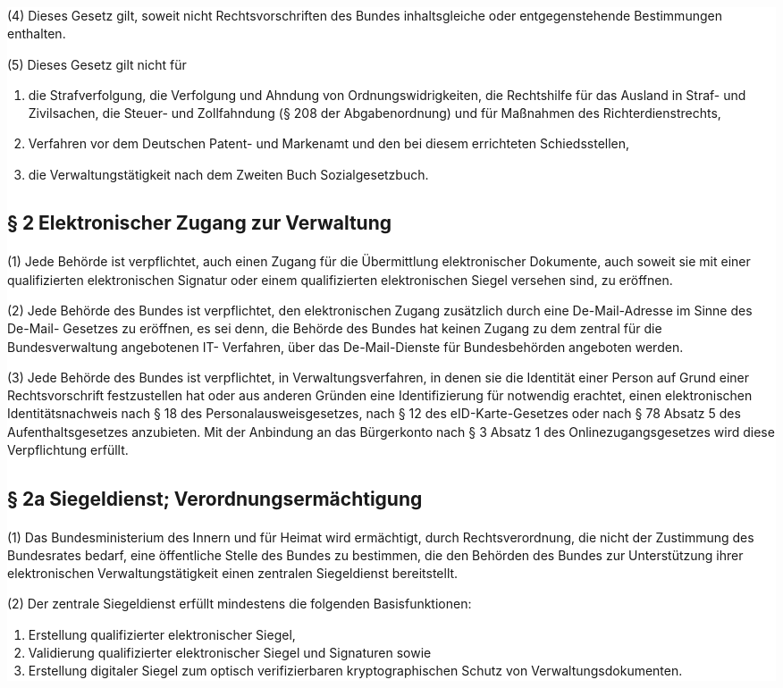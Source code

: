 (4) Dieses Gesetz gilt, soweit nicht Rechtsvorschriften des Bundes
inhaltsgleiche oder entgegenstehende Bestimmungen enthalten.

(5) Dieses Gesetz gilt nicht für

1.  die Strafverfolgung, die Verfolgung und Ahndung von
    Ordnungswidrigkeiten, die Rechtshilfe für das Ausland in Straf- und
    Zivilsachen, die Steuer- und Zollfahndung (§ 208 der Abgabenordnung)
    und für Maßnahmen des Richterdienstrechts,


2.  Verfahren vor dem Deutschen Patent- und Markenamt und den bei diesem
    errichteten Schiedsstellen,


3.  die Verwaltungstätigkeit nach dem Zweiten Buch Sozialgesetzbuch.





## § 2 Elektronischer Zugang zur Verwaltung

(1) Jede Behörde ist verpflichtet, auch einen Zugang für die
Übermittlung elektronischer Dokumente, auch soweit sie mit einer
qualifizierten elektronischen Signatur oder einem qualifizierten 
elektronischen Siegel versehen sind, zu eröffnen.

(2) Jede Behörde des Bundes ist verpflichtet, den elektronischen
Zugang zusätzlich durch eine De-Mail-Adresse im Sinne des De-Mail-
Gesetzes zu eröffnen, es sei denn, die Behörde des Bundes hat keinen
Zugang zu dem zentral für die Bundesverwaltung angebotenen IT-
Verfahren, über das De-Mail-Dienste für Bundesbehörden angeboten
werden.

(3) Jede Behörde des Bundes ist verpflichtet, in Verwaltungsverfahren,
in denen sie die Identität einer Person auf Grund einer
Rechtsvorschrift festzustellen hat oder aus anderen Gründen eine
Identifizierung für notwendig erachtet, einen elektronischen
Identitätsnachweis nach § 18 des Personalausweisgesetzes, nach § 12
des eID-Karte-Gesetzes oder nach § 78 Absatz 5 des Aufenthaltsgesetzes
anzubieten. Mit der Anbindung an das Bürgerkonto nach § 3 Absatz 1 des
Onlinezugangsgesetzes wird diese Verpflichtung erfüllt.


## § 2a Siegeldienst; Verordnungsermächtigung

(1) Das Bundesministerium des Innern und für Heimat wird ermächtigt,
durch Rechtsverordnung, die nicht der Zustimmung des Bundesrates bedarf,
eine öffentliche Stelle des Bundes zu bestimmen, die den Behörden des
Bundes zur Unterstützung ihrer elektronischen Verwaltungstätigkeit einen
zentralen Siegeldienst bereitstellt.

(2) Der zentrale Siegeldienst erfüllt mindestens die folgenden
Basisfunktionen:

1.  Erstellung qualifizierter elektronischer Siegel,
2.  Validierung qualifizierter elektronischer Siegel und Signaturen sowie
3.  Erstellung digitaler Siegel zum optisch verifizierbaren
    kryptographischen Schutz von Verwaltungsdokumenten.
